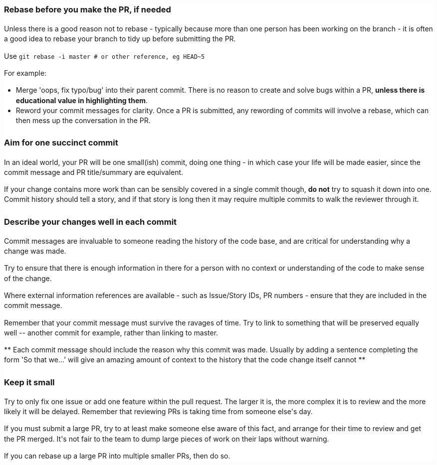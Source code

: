 
### Rebase before you make the PR, if needed

Unless there is a good reason not to rebase - typically because more than one person has been working on the branch - it is often a good idea to rebase your branch to tidy up before submitting the PR. 

Use `git rebase -i master # or other reference, eg HEAD~5`

For example:

* Merge 'oops, fix typo/bug' into their parent commit. There is no reason to create and solve bugs within a PR, **unless there is educational value in highlighting them**.
* Reword your commit messages for clarity. Once a PR is submitted, any rewording of commits will involve a rebase, which can then mess up the conversation in the PR.



### Aim for one succinct commit

In an ideal world, your PR will be one small(ish) commit, doing one thing - in which case your life will be made easier, since the commit message and PR title/summary are equivalent.

If your change contains more work than can be sensibly covered in a single commit though, **do not** try to squash it down into one. Commit history should tell a story, and if that story is long then it may require multiple commits to walk the reviewer through it.



### Describe your changes well in each commit

Commit messages are invaluable to someone reading the history of the code base, and are critical for understanding why a change was made.

Try to ensure that there is enough information in there for a person with no context or understanding of the code to make sense of the change.

Where external information references are available - such as Issue/Story IDs, PR numbers - ensure that they are included in the commit message.

Remember that your commit message must survive the ravages of time. Try to link to something that will be preserved equally well -- another commit for example, rather than linking to master.

** Each commit message should include the reason why this commit was made. Usually by adding a sentence completing the form 'So that we...' will give an amazing amount of context to the history that the code change itself cannot **


### Keep it small

Try to only fix one issue or add one feature within the pull request. The larger it is, the more complex it is to review and the more likely it will be delayed. Remember that reviewing PRs is taking time from someone else's day.

If you must submit a large PR, try to at least make someone else aware of this fact, and arrange for their time to review and get the PR merged. It's not fair to the team to dump large pieces of work on their laps without warning.

If you can rebase up a large PR into multiple smaller PRs, then do so.

